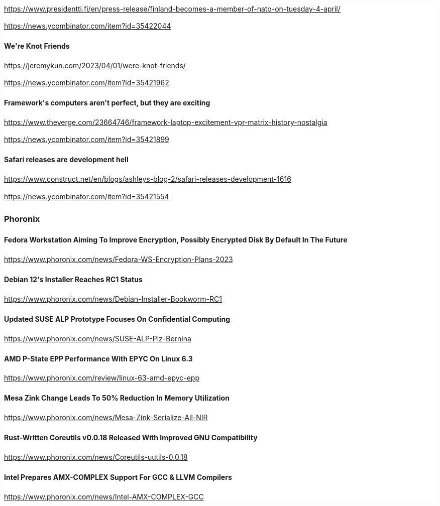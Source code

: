 https://www.presidentti.fi/en/press-release/finland-becomes-a-member-of-nato-on-tuesday-4-april/

https://news.ycombinator.com/item?id=35422044

#### We're Knot Friends

https://jeremykun.com/2023/04/01/were-knot-friends/

https://news.ycombinator.com/item?id=35421962

#### Framework's computers aren't perfect, but they are exciting

https://www.theverge.com/23664746/framework-laptop-excitement-vpr-matrix-history-nostalgia

https://news.ycombinator.com/item?id=35421899

#### Safari releases are development hell

https://www.construct.net/en/blogs/ashleys-blog-2/safari-releases-development-1616

https://news.ycombinator.com/item?id=35421554

### Phoronix

#### Fedora Workstation Aiming To Improve Encryption, Possibly Encrypted Disk By Default In The Future

https://www.phoronix.com/news/Fedora-WS-Encryption-Plans-2023

#### Debian 12's Installer Reaches RC1 Status

https://www.phoronix.com/news/Debian-Installer-Bookworm-RC1

#### Updated SUSE ALP Prototype Focuses On Confidential Computing

https://www.phoronix.com/news/SUSE-ALP-Piz-Bernina

#### AMD P-State EPP Performance With EPYC On Linux 6.3

https://www.phoronix.com/review/linux-63-amd-epyc-epp

#### Mesa Zink Change Leads To 50% Reduction In Memory Utilization

https://www.phoronix.com/news/Mesa-Zink-Serialize-All-NIR

#### Rust-Written Coreutils v0.0.18 Released With Improved GNU Compatibility

https://www.phoronix.com/news/Coreutils-uutils-0.0.18

#### Intel Prepares AMX-COMPLEX Support For GCC & LLVM Compilers

https://www.phoronix.com/news/Intel-AMX-COMPLEX-GCC
